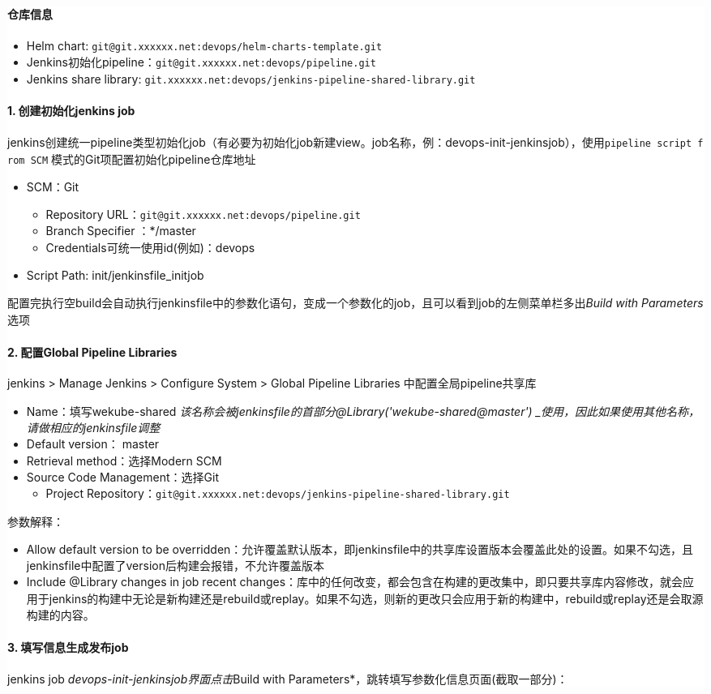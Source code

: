 
#### 仓库信息

- Helm chart: `git@git.xxxxxx.net:devops/helm-charts-template.git`
- Jenkins初始化pipeline：`git@git.xxxxxx.net:devops/pipeline.git`
- Jenkins share library: `git.xxxxxx.net:devops/jenkins-pipeline-shared-library.git`

#### 1.  创建初始化jenkins job

jenkins创建统一pipeline类型初始化job（有必要为初始化job新建view。job名称，例：devops-init-jenkinsjob），使用`pipeline script from SCM` 模式的Git项配置初始化pipeline仓库地址

- SCM：Git
  - Repository URL：`git@git.xxxxxx.net:devops/pipeline.git`
  - Branch Specifier ：*/master
  - Credentials可统一使用id(例如)：devops

- Script Path: init/jenkinsfile_initjob

配置完执行空build会自动执行jenkinsfile中的参数化语句，变成一个参数化的job，且可以看到job的左侧菜单栏多出*Build with Parameters*选项

#### 2. 配置**Global Pipeline Libraries**

jenkins > Manage Jenkins > Configure System > Global Pipeline Libraries 中配置全局pipeline共享库

- Name：填写wekube-shared  *该名称会被jenkinsfile的首部分@Library('wekube-shared@master') _使用，因此如果使用其他名称，请做相应的jenkinsfile调整* 
- Default version： master
- Retrieval method：选择Modern SCM
- Source Code Management：选择Git
  - Project Repository：`git@git.xxxxxx.net:devops/jenkins-pipeline-shared-library.git`

参数解释：

- Allow default version to be overridden：允许覆盖默认版本，即jenkinsfile中的共享库设置版本会覆盖此处的设置。如果不勾选，且jenkinsfile中配置了version后构建会报错，不允许覆盖版本
- Include @Library changes in job recent changes：库中的任何改变，都会包含在构建的更改集中，即只要共享库内容修改，就会应用于jenkins的构建中无论是新构建还是rebuild或replay。如果不勾选，则新的更改只会应用于新的构建中，rebuild或replay还是会取源构建的内容。

#### 3. 填写信息生成发布job

jenkins job *devops-init-jenkinsjob界面点击*Build with Parameters*，跳转填写参数化信息页面(截取一部分)：
